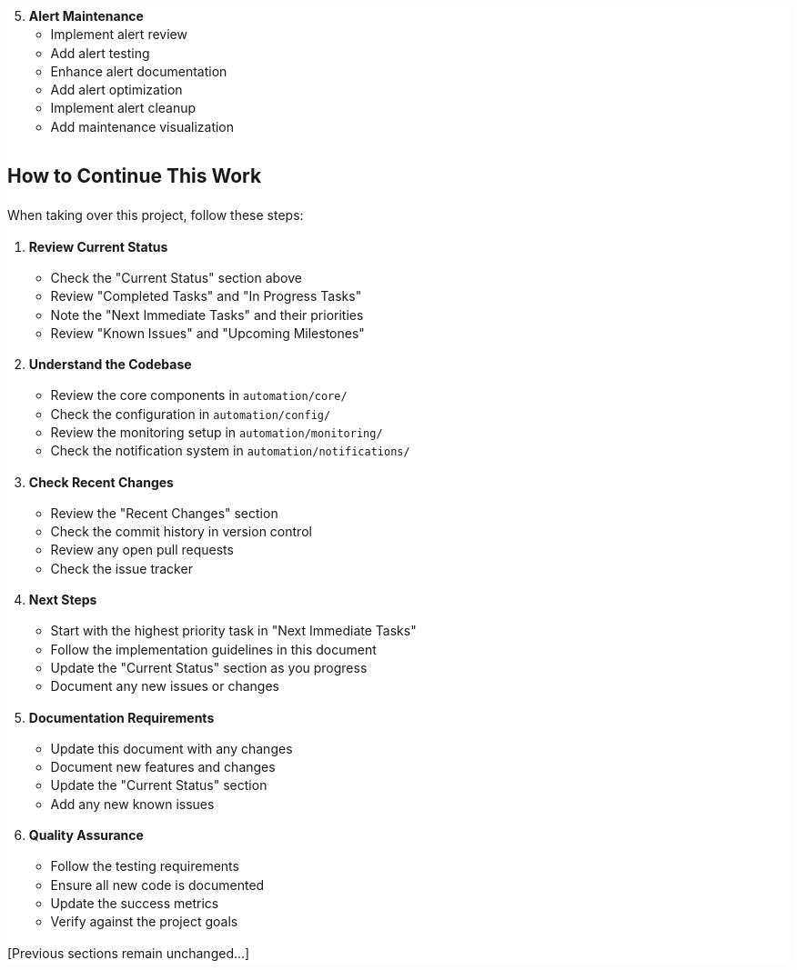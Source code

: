 5. **Alert Maintenance**
   - Implement alert review
   - Add alert testing
   - Enhance alert documentation
   - Add alert optimization
   - Implement alert cleanup
   - Add maintenance visualization

## How to Continue This Work
When taking over this project, follow these steps:

1. **Review Current Status**
   - Check the "Current Status" section above
   - Review "Completed Tasks" and "In Progress Tasks"
   - Note the "Next Immediate Tasks" and their priorities
   - Review "Known Issues" and "Upcoming Milestones"

2. **Understand the Codebase**
   - Review the core components in `automation/core/`
   - Check the configuration in `automation/config/`
   - Review the monitoring setup in `automation/monitoring/`
   - Check the notification system in `automation/notifications/`

3. **Check Recent Changes**
   - Review the "Recent Changes" section
   - Check the commit history in version control
   - Review any open pull requests
   - Check the issue tracker

4. **Next Steps**
   - Start with the highest priority task in "Next Immediate Tasks"
   - Follow the implementation guidelines in this document
   - Update the "Current Status" section as you progress
   - Document any new issues or changes

5. **Documentation Requirements**
   - Update this document with any changes
   - Document new features and changes
   - Update the "Current Status" section
   - Add any new known issues

6. **Quality Assurance**
   - Follow the testing requirements
   - Ensure all new code is documented
   - Update the success metrics
   - Verify against the project goals

[Previous sections remain unchanged...] 
